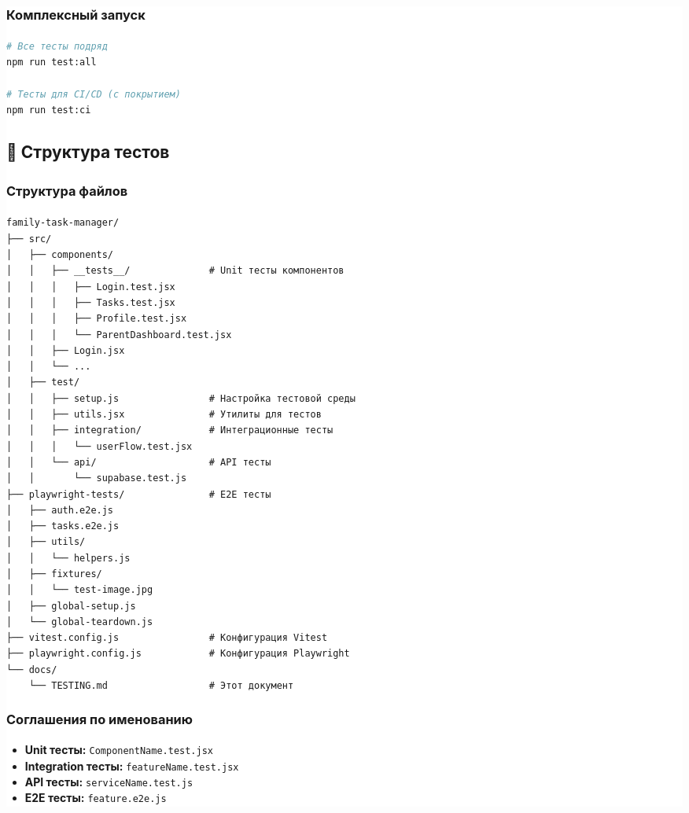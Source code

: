 ### Комплексный запуск

```bash
# Все тесты подряд
npm run test:all

# Тесты для CI/CD (с покрытием)
npm run test:ci
```

## 📁 Структура тестов

### Структура файлов

```
family-task-manager/
├── src/
│   ├── components/
│   │   ├── __tests__/              # Unit тесты компонентов
│   │   │   ├── Login.test.jsx
│   │   │   ├── Tasks.test.jsx
│   │   │   ├── Profile.test.jsx
│   │   │   └── ParentDashboard.test.jsx
│   │   ├── Login.jsx
│   │   └── ...
│   ├── test/
│   │   ├── setup.js                # Настройка тестовой среды
│   │   ├── utils.jsx               # Утилиты для тестов
│   │   ├── integration/            # Интеграционные тесты
│   │   │   └── userFlow.test.jsx
│   │   └── api/                    # API тесты
│   │       └── supabase.test.js
├── playwright-tests/               # E2E тесты
│   ├── auth.e2e.js
│   ├── tasks.e2e.js
│   ├── utils/
│   │   └── helpers.js
│   ├── fixtures/
│   │   └── test-image.jpg
│   ├── global-setup.js
│   └── global-teardown.js
├── vitest.config.js                # Конфигурация Vitest
├── playwright.config.js            # Конфигурация Playwright
└── docs/
    └── TESTING.md                  # Этот документ
```

### Соглашения по именованию

- **Unit тесты:** `ComponentName.test.jsx`
- **Integration тесты:** `featureName.test.jsx`
- **API тесты:** `serviceName.test.js`
- **E2E тесты:** `feature.e2e.js`
